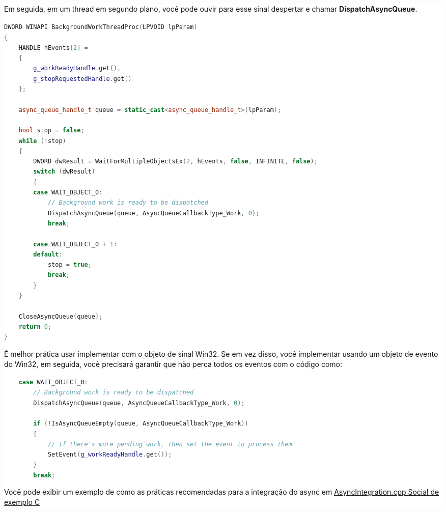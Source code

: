 Em seguida, em um thread em segundo plano, você pode ouvir para esse sinal despertar e chamar **DispatchAsyncQueue**.

```cpp
DWORD WINAPI BackgroundWorkThreadProc(LPVOID lpParam)
{
    HANDLE hEvents[2] =
    {
        g_workReadyHandle.get(),
        g_stopRequestedHandle.get()
    };

    async_queue_handle_t queue = static_cast<async_queue_handle_t>(lpParam);

    bool stop = false;
    while (!stop)
    {
        DWORD dwResult = WaitForMultipleObjectsEx(2, hEvents, false, INFINITE, false);
        switch (dwResult)
        {
        case WAIT_OBJECT_0: 
            // Background work is ready to be dispatched
            DispatchAsyncQueue(queue, AsyncQueueCallbackType_Work, 0);
            break;

        case WAIT_OBJECT_0 + 1:
        default:
            stop = true;
            break;
        }
    }

    CloseAsyncQueue(queue);
    return 0;
}
```

É melhor prática usar implementar com o objeto de sinal Win32.  Se em vez disso, você implementar usando um objeto de evento do Win32, em seguida, você precisará garantir que não perca todos os eventos com o código como:

```cpp
    case WAIT_OBJECT_0: 
        // Background work is ready to be dispatched
        DispatchAsyncQueue(queue, AsyncQueueCallbackType_Work, 0);        
        
        if (!IsAsyncQueueEmpty(queue, AsyncQueueCallbackType_Work))
        {
            // If there's more pending work, then set the event to process them
            SetEvent(g_workReadyHandle.get());
        }
        break;
```


Você pode exibir um exemplo de como as práticas recomendadas para a integração do async em [AsyncIntegration.cpp Social de exemplo C](https://github.com/Microsoft/xbox-live-api/blob/master/InProgressSamples/Social/Xbox/C/AsyncIntegration.cpp)

